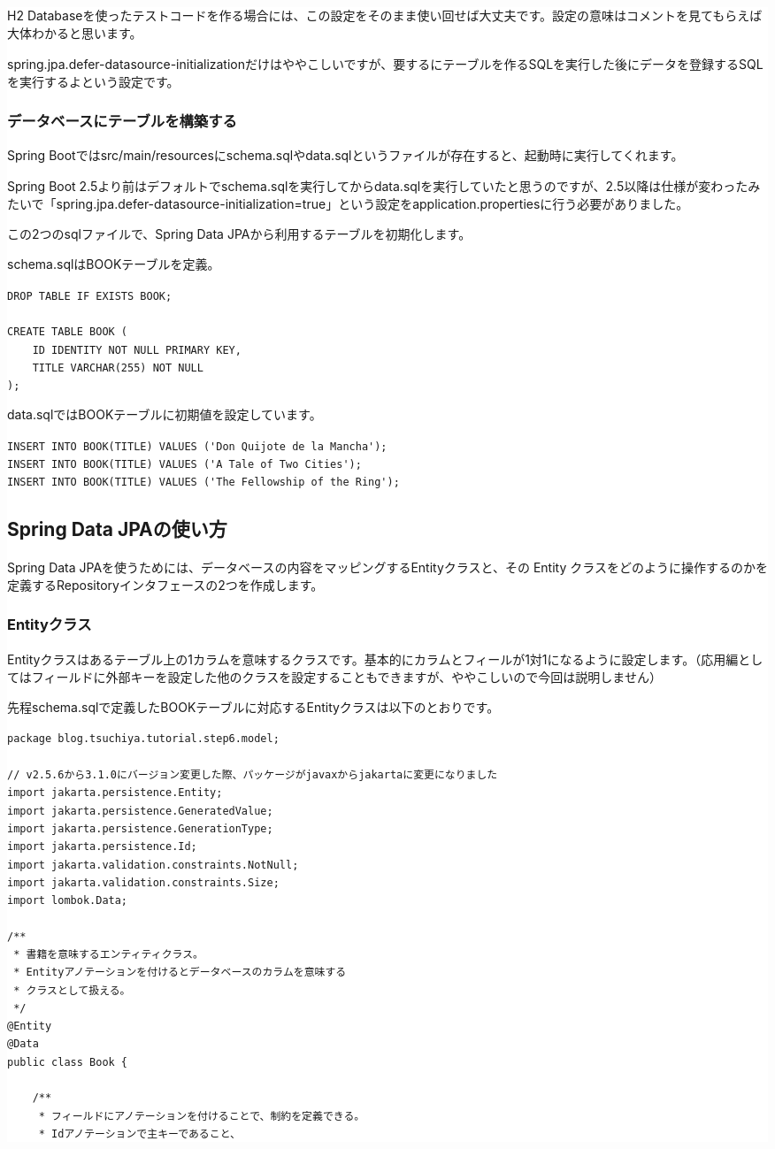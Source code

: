 H2 Databaseを使ったテストコードを作る場合には、この設定をそのまま使い回せば大丈夫です。設定の意味はコメントを見てもらえば大体わかると思います。

spring.jpa.defer-datasource-initializationだけはややこしいですが、要するにテーブルを作るSQLを実行した後にデータを登録するSQLを実行するよという設定です。

### データベースにテーブルを構築する

Spring Bootではsrc/main/resourcesにschema.sqlやdata.sqlというファイルが存在すると、起動時に実行してくれます。

Spring Boot 2.5より前はデフォルトでschema.sqlを実行してからdata.sqlを実行していたと思うのですが、2.5以降は仕様が変わったみたいで「spring.jpa.defer-datasource-initialization=true」という設定をapplication.propertiesに行う必要がありました。

この2つのsqlファイルで、Spring Data JPAから利用するテーブルを初期化します。

schema.sqlはBOOKテーブルを定義。

```
DROP TABLE IF EXISTS BOOK;

CREATE TABLE BOOK (
    ID IDENTITY NOT NULL PRIMARY KEY,
    TITLE VARCHAR(255) NOT NULL
);
```

data.sqlではBOOKテーブルに初期値を設定しています。

```
INSERT INTO BOOK(TITLE) VALUES ('Don Quijote de la Mancha');
INSERT INTO BOOK(TITLE) VALUES ('A Tale of Two Cities');
INSERT INTO BOOK(TITLE) VALUES ('The Fellowship of the Ring');
```

## Spring Data JPAの使い方

Spring Data JPAを使うためには、データベースの内容をマッピングするEntityクラスと、その Entity クラスをどのように操作するのかを定義するRepositoryインタフェースの2つを作成します。

### Entityクラス

Entityクラスはあるテーブル上の1カラムを意味するクラスです。基本的にカラムとフィールが1対1になるように設定します。（応用編としてはフィールドに外部キーを設定した他のクラスを設定することもできますが、ややこしいので今回は説明しません）

先程schema.sqlで定義したBOOKテーブルに対応するEntityクラスは以下のとおりです。

```
package blog.tsuchiya.tutorial.step6.model;

// v2.5.6から3.1.0にバージョン変更した際、パッケージがjavaxからjakartaに変更になりました
import jakarta.persistence.Entity;
import jakarta.persistence.GeneratedValue;
import jakarta.persistence.GenerationType;
import jakarta.persistence.Id;
import jakarta.validation.constraints.NotNull;
import jakarta.validation.constraints.Size;
import lombok.Data;

/**
 * 書籍を意味するエンティティクラス。
 * Entityアノテーションを付けるとデータベースのカラムを意味する
 * クラスとして扱える。
 */
@Entity
@Data
public class Book {

	/**
	 * フィールドにアノテーションを付けることで、制約を定義できる。
	 * Idアノテーションで主キーであること、
```